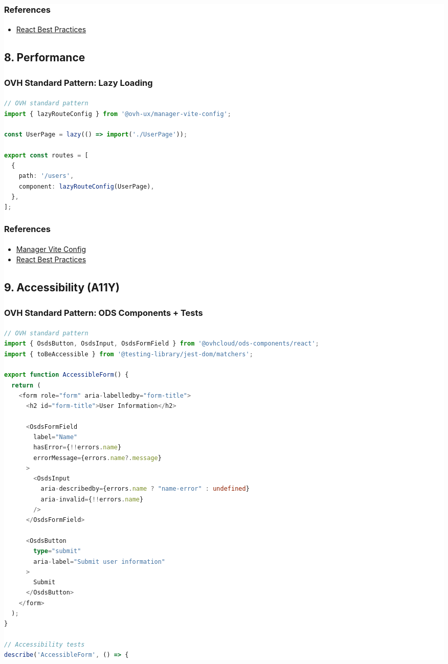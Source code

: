 ### References
- [React Best Practices](./react-best-practices.md)

## 8. Performance

### OVH Standard Pattern: Lazy Loading

```typescript
// OVH standard pattern
import { lazyRouteConfig } from '@ovh-ux/manager-vite-config';

const UserPage = lazy(() => import('./UserPage'));

export const routes = [
  {
    path: '/users',
    component: lazyRouteConfig(UserPage),
  },
];
```

### References
- [Manager Vite Config](../20-dependencies/manager-vite-config.md)
- [React Best Practices](./react-best-practices.md)

## 9. Accessibility (A11Y)

### OVH Standard Pattern: ODS Components + Tests

```typescript
// OVH standard pattern
import { OsdsButton, OsdsInput, OsdsFormField } from '@ovhcloud/ods-components/react';
import { toBeAccessible } from '@testing-library/jest-dom/matchers';

export function AccessibleForm() {
  return (
    <form role="form" aria-labelledby="form-title">
      <h2 id="form-title">User Information</h2>
      
      <OsdsFormField 
        label="Name" 
        hasError={!!errors.name}
        errorMessage={errors.name?.message}
      >
        <OsdsInput
          aria-describedby={errors.name ? "name-error" : undefined}
          aria-invalid={!!errors.name}
        />
      </OsdsFormField>
      
      <OsdsButton 
        type="submit"
        aria-label="Submit user information"
      >
        Submit
      </OsdsButton>
    </form>
  );
}

// Accessibility tests
describe('AccessibleForm', () => {
```